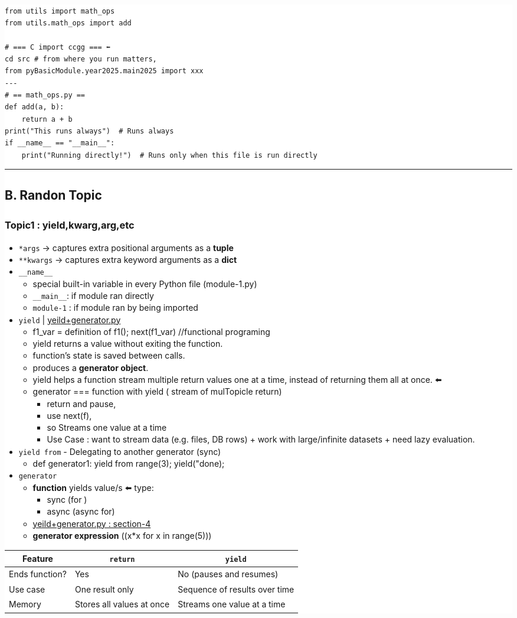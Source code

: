 ```text
from utils import math_ops
from utils.math_ops import add

# === C import ccgg === ⬅️
cd src # from where you run matters, 
from pyBasicModule.year2025.main2025 import xxx
---
# == math_ops.py ==
def add(a, b):
    return a + b
print("This runs always")  # Runs always
if __name__ == "__main__":
    print("Running directly!")  # Runs only when this file is run directly
```

---
## B. Randon Topic
### Topic1 : yield,kwarg,arg,etc
- `*args` → captures extra positional arguments as a **tuple**
- `**kwargs` → captures extra keyword arguments as a **dict**
- `__name__`
    - special built-in variable in every Python file (module-1.py)
    - `__main__`: if module ran directly
    - `module-1` : if module ran by being imported
-  `yield` | [yeild+generator.py](../../src/pyBasicModule/year2025/style_functional/yeild%2Bgenerator.py)
    - f1_var = definition of f1(); next(f1_var)  //functional programing
    - yield returns a value without exiting the function.
    - function’s state is saved between calls.
    - produces a **generator object**.
    - yield helps a function stream multiple return values one at a time, instead of returning them all at once. ⬅️
    - generator === function with yield ( stream of mulTopicle return) 
        - return and pause, 
        - use next(f),
        - so Streams one value at a time
        - Use Case : want to stream data (e.g. files, DB rows) + work with large/infinite datasets + need lazy evaluation.
- `yield from`  - Delegating to another generator (sync)
    - def generator1: yield from range(3); yield("done);
- `generator` 
    - **function** yields value/s ⬅️ type:
        - sync (for )
        - async (async for)
    - [yeild+generator.py : section-4](../../src/pyBasicModule/year2025/others/yeild+generator.py)
    - **generator expression** ((x*x for x in range(5)))

| Feature        | `return`                  | `yield`                       |
| -------------- | ------------------------- | ----------------------------- |
| Ends function? | Yes                       | No (pauses and resumes)       |
| Use case       | One result only           | Sequence of results over time |
| Memory         | Stores all values at once | Streams one value at a time   |
